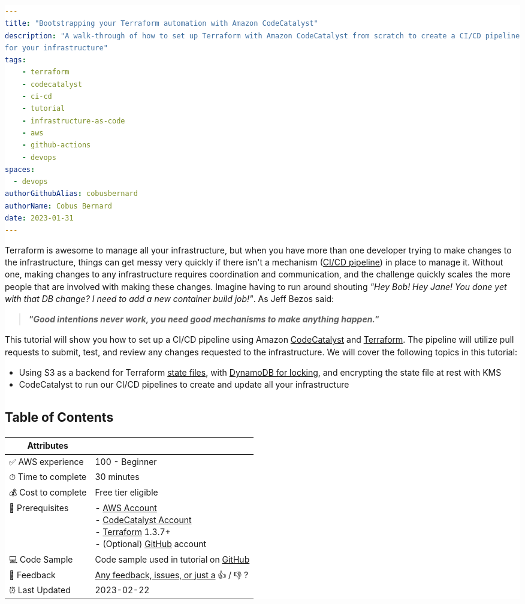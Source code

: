 ```yaml
---
title: "Bootstrapping your Terraform automation with Amazon CodeCatalyst"
description: "A walk-through of how to set up Terraform with Amazon CodeCatalyst from scratch to create a CI/CD pipeline for your infrastructure"
tags:
    - terraform
    - codecatalyst
    - ci-cd
    - tutorial
    - infrastructure-as-code
    - aws
    - github-actions
    - devops
spaces:
  - devops
authorGithubAlias: cobusbernard
authorName: Cobus Bernard
date: 2023-01-31
---
```


Terraform is awesome to manage all your infrastructure, but when you have more than one developer trying to make changes to the infrastructure, things can get messy very quickly if there isn't a mechanism ([CI/CD pipeline](https://www.buildon.aws/concepts/devops-essentials/#continuous-integration-and-continuous-delivery)) in place to manage it. Without one, making changes to any infrastructure requires coordination and communication, and the challenge quickly scales the more people that are involved with making these changes. Imagine having to run around shouting *"Hey Bob! Hey Jane! You done yet with that DB change? I need to add a new container build job!"*. As Jeff Bezos said:

> ***"Good intentions never work, you need good mechanisms to make anything happen."***

This tutorial will show you how to set up a CI/CD pipeline using Amazon [CodeCatalyst](https://codecatalyst.aws) and [Terraform](https://www.terraform.io/). The pipeline will utilize pull requests to submit, test, and review any changes requested to the infrastructure. We will cover the following topics in this tutorial:

- Using S3 as a backend for Terraform [state files](https://developer.hashicorp.com/terraform/language/state), with [DynamoDB for locking](https://developer.hashicorp.com/terraform/language/settings/backends/s3#dynamodb-table-permissions), and encrypting the state file at rest with KMS
- CodeCatalyst to run our CI/CD pipelines to create and update all your infrastructure

## Table of Contents

| Attributes             |                                                                 |
|------------------------|-----------------------------------------------------------------|
| ✅ AWS experience      | 100 - Beginner                                              |
| ⏱ Time to complete     | 30 minutes                                                      |
| 💰 Cost to complete    | Free tier eligible                                               |
| 🧩 Prerequisites       | - [AWS Account](https://aws.amazon.com/resources/create-account/)<br>- [CodeCatalyst Account](https://codecatalyst.aws)<br>- [Terraform](https://terraform.io/) 1.3.7+<br>- (Optional) [GitHub](https://github.com) account|
| 💻 Code Sample         | Code sample used in tutorial on [GitHub](https://github.com/build-on-aws/bootstrapping-terraform-automation)                             |
| 📢 Feedback            | <a href="https://pulse.buildon.aws/survey/DEM0H5VW" target="_blank">Any feedback, issues, or just a</a> 👍 / 👎 ?    |
| ⏰ Last Updated        | 2023-02-22                                                      |
